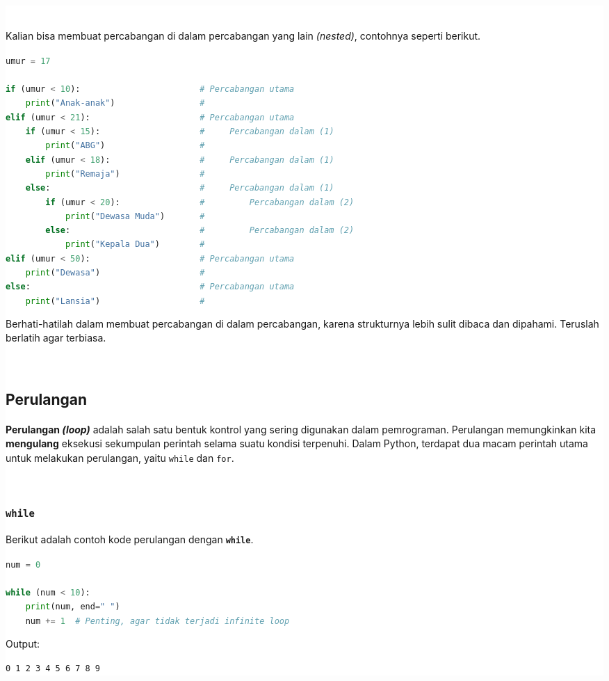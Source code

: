 <br>

Kalian bisa membuat percabangan di dalam percabangan yang lain *(nested)*,
contohnya seperti berikut.

```python
umur = 17

if (umur < 10):                        # Percabangan utama
    print("Anak-anak")                 #
elif (umur < 21):                      # Percabangan utama
    if (umur < 15):                    #     Percabangan dalam (1)
        print("ABG")                   #
    elif (umur < 18):                  #     Percabangan dalam (1)
        print("Remaja")                #
    else:                              #     Percabangan dalam (1)
        if (umur < 20):                #         Percabangan dalam (2)
            print("Dewasa Muda")       #
        else:                          #         Percabangan dalam (2)
            print("Kepala Dua")        #
elif (umur < 50):                      # Percabangan utama
    print("Dewasa")                    #
else:                                  # Percabangan utama
    print("Lansia")                    #
```

Berhati-hatilah dalam membuat percabangan di dalam percabangan, karena
strukturnya lebih sulit dibaca dan dipahami. Teruslah berlatih agar terbiasa.

<br>

## Perulangan

**Perulangan *(loop)*** adalah salah satu bentuk kontrol yang sering digunakan
dalam pemrograman. Perulangan memungkinkan kita **mengulang** eksekusi
sekumpulan perintah selama suatu kondisi terpenuhi. Dalam Python, terdapat
dua macam perintah utama untuk melakukan perulangan, yaitu `while` dan `for`.

<br>

### `while`

Berikut adalah contoh kode perulangan dengan **`while`**.

```python
num = 0

while (num < 10):
    print(num, end=" ")
    num += 1  # Penting, agar tidak terjadi infinite loop
```

Output:

```
0 1 2 3 4 5 6 7 8 9
```
